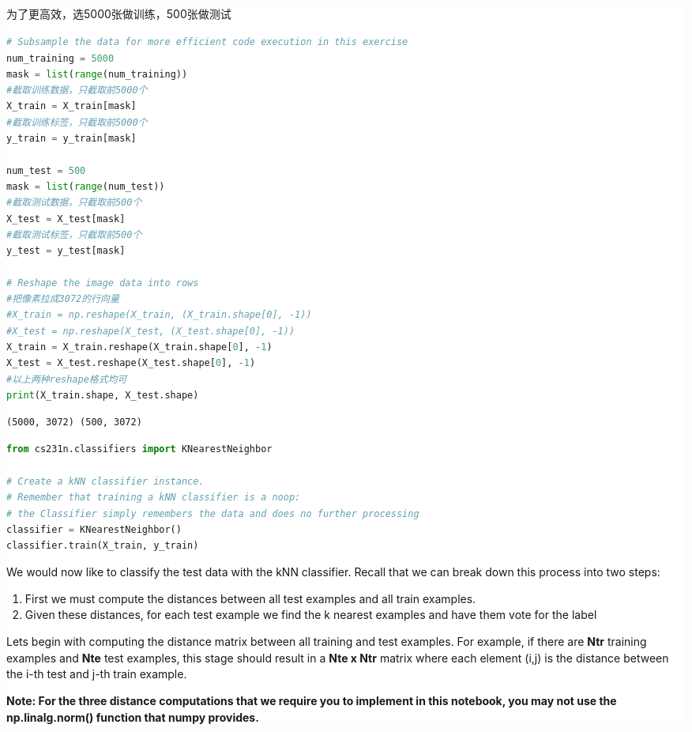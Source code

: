 
为了更高效，选5000张做训练，500张做测试


```python
# Subsample the data for more efficient code execution in this exercise
num_training = 5000
mask = list(range(num_training))
#截取训练数据，只截取前5000个
X_train = X_train[mask]
#截取训练标签，只截取前5000个
y_train = y_train[mask]

num_test = 500
mask = list(range(num_test))
#截取测试数据，只截取前500个
X_test = X_test[mask]
#截取测试标签，只截取前500个
y_test = y_test[mask]

# Reshape the image data into rows
#把像素拉成3072的行向量
#X_train = np.reshape(X_train, (X_train.shape[0], -1))
#X_test = np.reshape(X_test, (X_test.shape[0], -1))
X_train = X_train.reshape(X_train.shape[0], -1)
X_test = X_test.reshape(X_test.shape[0], -1)
#以上两种reshape格式均可
print(X_train.shape, X_test.shape)
```

    (5000, 3072) (500, 3072)



```python
from cs231n.classifiers import KNearestNeighbor

# Create a kNN classifier instance. 
# Remember that training a kNN classifier is a noop: 
# the Classifier simply remembers the data and does no further processing 
classifier = KNearestNeighbor()
classifier.train(X_train, y_train)
```

We would now like to classify the test data with the kNN classifier. Recall that we can break down this process into two steps: 

1. First we must compute the distances between all test examples and all train examples. 
2. Given these distances, for each test example we find the k nearest examples and have them vote for the label

Lets begin with computing the distance matrix between all training and test examples. For example, if there are **Ntr** training examples and **Nte** test examples, this stage should result in a **Nte x Ntr** matrix where each element (i,j) is the distance between the i-th test and j-th train example.

**Note: For the three distance computations that we require you to implement in this notebook, you may not use the np.linalg.norm() function that numpy provides.**
